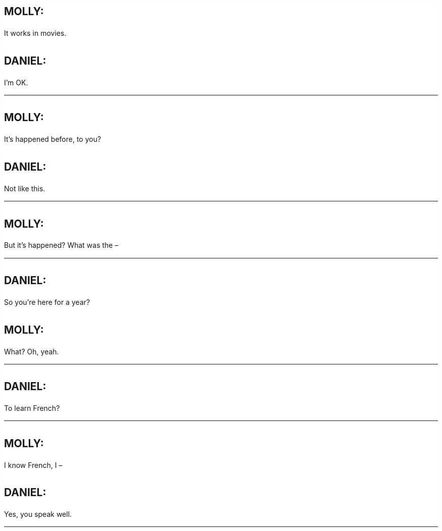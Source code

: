 
## MOLLY:

It works in movies. 

## DANIEL:

I’m OK.

---

## MOLLY:

It’s happened before, to you?

## DANIEL:

Not like this.

---

## MOLLY:

But it’s happened? What was the –

---

## DANIEL:

So you’re here for a year?

## MOLLY:

What? Oh, yeah. 

---

## DANIEL:

To learn French? 

---

## MOLLY:

I know French, I – 

## DANIEL:

Yes, you speak well.

---